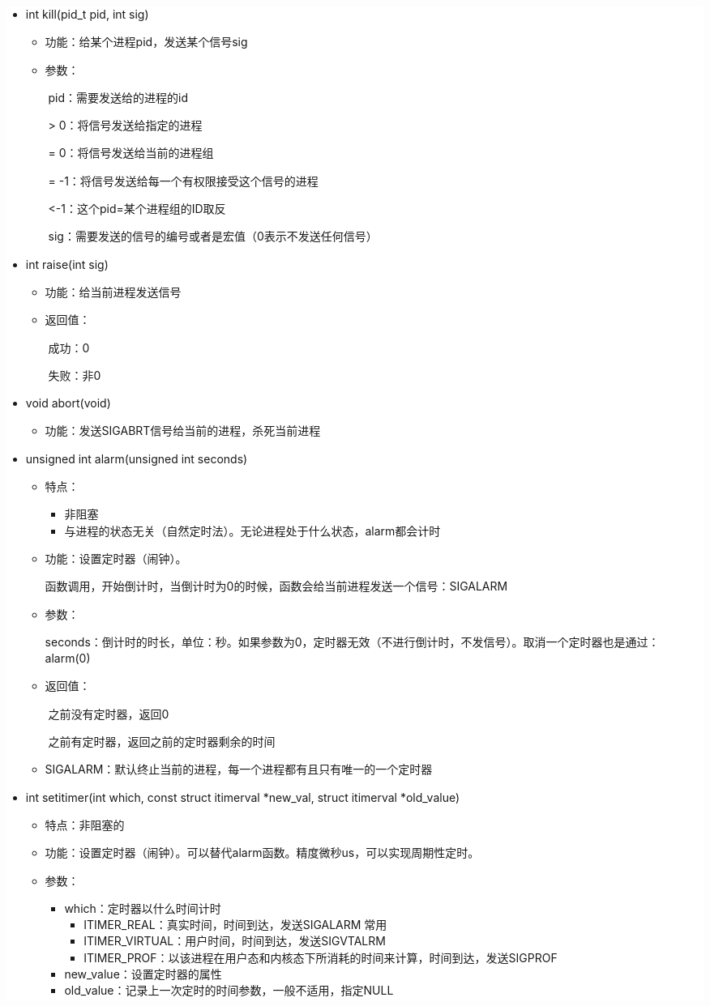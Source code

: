-   int kill(pid_t pid, int sig)

    -   功能：给某个进程pid，发送某个信号sig

    -   参数：

        ​	pid：需要发送给的进程的id

        ​		> 0：将信号发送给指定的进程

        ​		= 0：将信号发送给当前的进程组

        ​		= -1：将信号发送给每一个有权限接受这个信号的进程

        ​		<-1：这个pid=某个进程组的ID取反

        ​	sig：需要发送的信号的编号或者是宏值（0表示不发送任何信号）

-   int raise(int sig)

    -   功能：给当前进程发送信号

    -   返回值：

        ​	成功：0

        ​	失败：非0

-   void abort(void)

    -   功能：发送SIGABRT信号给当前的进程，杀死当前进程

-   unsigned int alarm(unsigned int seconds)

    -   特点：

        -   非阻塞
        -   与进程的状态无关（自然定时法）。无论进程处于什么状态，alarm都会计时

    -   功能：设置定时器（闹钟）。

        ​	函数调用，开始倒计时，当倒计时为0的时候，函数会给当前进程发送一个信号：SIGALARM

    -   参数：

        ​	seconds：倒计时的时长，单位：秒。如果参数为0，定时器无效（不进行倒计时，不发信号）。取消一个定时器也是通过：alarm(0)

    -   返回值：

        ​	之前没有定时器，返回0	

        ​	之前有定时器，返回之前的定时器剩余的时间

    -   SIGALARM：默认终止当前的进程，每一个进程都有且只有唯一的一个定时器

-   int setitimer(int which, const struct itimerval *new_val, struct itimerval *old_value)

    -   特点：非阻塞的

    -   功能：设置定时器（闹钟）。可以替代alarm函数。精度微秒us，可以实现周期性定时。

    -   参数：

        -   which：定时器以什么时间计时
            -   ITIMER_REAL：真实时间，时间到达，发送SIGALARM	常用
            -   ITIMER_VIRTUAL：用户时间，时间到达，发送SIGVTALRM
            -   ITIMER_PROF：以该进程在用户态和内核态下所消耗的时间来计算，时间到达，发送SIGPROF
        -   new_value：设置定时器的属性
        -   old_value：记录上一次定时的时间参数，一般不适用，指定NULL
